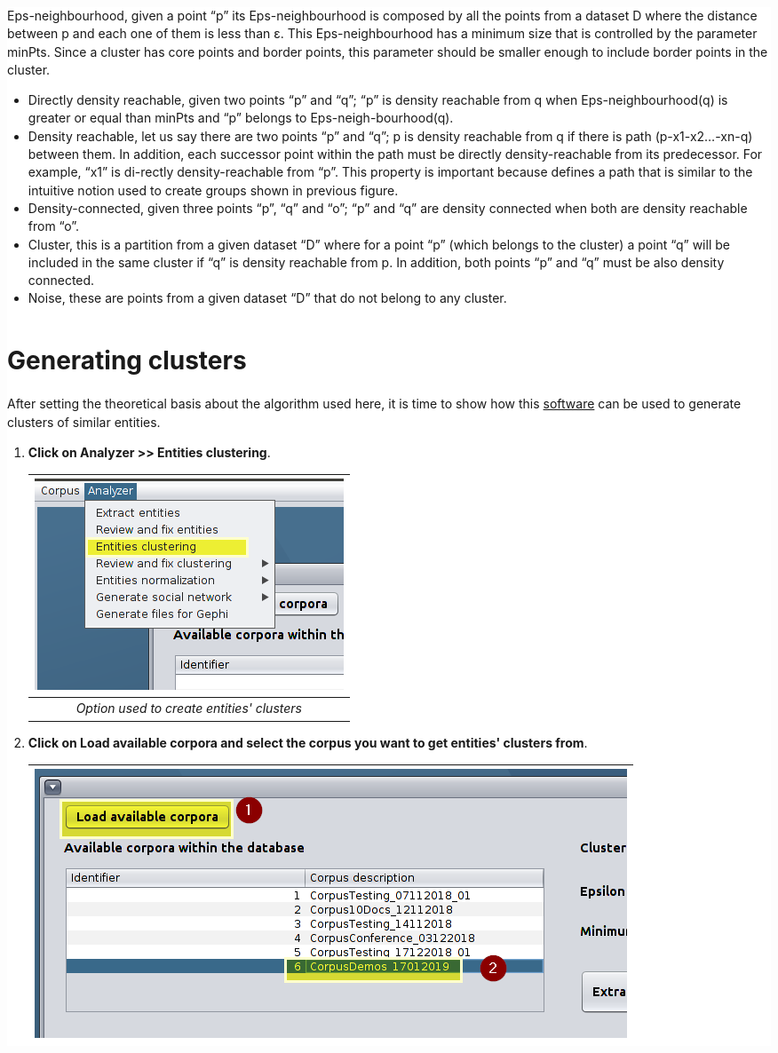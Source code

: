 Eps-neighbourhood, given a point “p” its Eps-neighbourhood is composed by all the points from a dataset D where the distance between p and each one of them is less than ε. This Eps-neighbourhood has a minimum size that is controlled by the parameter minPts. Since a cluster has core points and border points, this parameter should be smaller enough to include border points in the cluster.

* Directly density reachable, given two points “p” and “q”; “p” is density reachable from q when Eps-neighbourhood(q) is greater or equal than minPts and “p” belongs to Eps-neigh-bourhood(q).
* Density reachable, let us say there are two points “p” and “q”; p is density reachable from q if there is path (p-x1-x2…-xn-q) between them. In addition, each successor point within the path must be directly density-reachable from its predecessor. For example, “x1” is di-rectly density-reachable from “p”. This property is important because defines a path that is similar to the intuitive notion used to create groups shown in previous figure.
* Density-connected, given three points “p”, “q” and “o”; “p” and “q” are density connected when both are density reachable from “o”.
* Cluster, this is a partition from a given dataset “D” where for a point “p” (which belongs to the cluster) a point “q” will be included in the same cluster if “q” is density reachable from p. In addition, both points “p” and “q” must be also density connected.
* Noise, these are points from a given dataset “D” that do not belong to any cluster.


# Generating clusters

After setting the theoretical basis about the algorithm used here, it is time to show how this [software](https://github.com/textanalyticsman/extractnetworksfromtext) can be used to generate clusters of similar entities.

1.  **Click on Analyzer >> Entities clustering**.

	| ![](/pictures/2019-01-28-NetworkFromTextClusteringEntities/02.png) | 
	|:--:| 
	| *Option used to create entities' clusters* |

1.  **Click on Load available corpora and select the corpus you want to get entities' clusters from**.

	| ![](/pictures/2019-01-28-NetworkFromTextClusteringEntities/03.png) | 
	|:--:| 